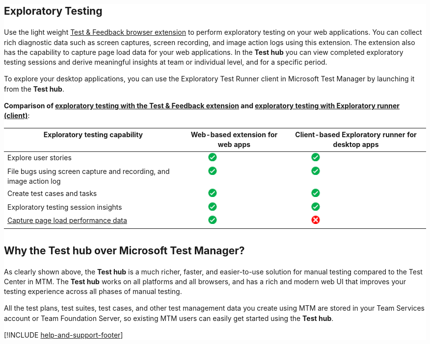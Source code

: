 ## Exploratory Testing

Use the light weight
[Test &amp; Feedback browser extension](https://marketplace.visualstudio.com/items?itemName=ms.vss-exploratorytesting-web)
to perform exploratory testing on your web applications.
You can collect rich diagnostic data such as screen captures,
screen recording, and image action logs using this extension.
The extension also has the capability to capture page load data for your
web applications. In the **Test hub** you can view completed exploratory
testing sessions and derive meaningful insights at team or individual level,
and for a specific period.

To explore your desktop applications, you can use the Exploratory Test Runner
client in Microsoft Test Manager by launching it from the **Test hub**.

**Comparison of 
[exploratory testing with the Test &amp; Feedback extension](../getting-started/perform-exploratory-tests.md)
and [exploratory testing with Exploratory runner (client)](exploratory-testing-using-microsoft-test-manager.md)**:

| Exploratory testing capability | Web-based extension for web apps | Client-based Exploratory runner for desktop apps |
| --- | --- | --- |
| Explore user stories | &nbsp; &nbsp; &nbsp; &nbsp; &nbsp; &nbsp; ![yes](../../_img/table-yes.png) | &nbsp; &nbsp; &nbsp; &nbsp; &nbsp; &nbsp; ![yes](../../_img/table-yes.png) |
| File bugs using screen capture and recording, and image action log | &nbsp; &nbsp; &nbsp; &nbsp; &nbsp; &nbsp; ![yes](../../_img/table-yes.png) | &nbsp; &nbsp; &nbsp; &nbsp; &nbsp; &nbsp; ![yes](../../_img/table-yes.png) |
| Create test cases and tasks | &nbsp; &nbsp; &nbsp; &nbsp; &nbsp; &nbsp; ![yes](../../_img/table-yes.png) | &nbsp; &nbsp; &nbsp; &nbsp; &nbsp; &nbsp; ![yes](../../_img/table-yes.png) |
| Exploratory testing session insights | &nbsp; &nbsp; &nbsp; &nbsp; &nbsp; &nbsp; ![yes](../../_img/table-yes.png) | &nbsp; &nbsp; &nbsp; &nbsp; &nbsp; &nbsp; ![yes](../../_img/table-yes.png) |
| [Capture page load performance data](../connected-mode-exploratory-testing.md#create-bugs-or-tasks) | &nbsp; &nbsp; &nbsp; &nbsp; &nbsp; &nbsp; ![yes](../../_img/table-yes.png) | &nbsp; &nbsp; &nbsp; &nbsp; &nbsp; &nbsp; ![no](../../_img/table-no.png) |


## Why the Test hub over Microsoft Test Manager?

As clearly shown above, the **Test hub** is a much richer, faster, and easier-to-use
solution for manual testing compared to the Test Center in MTM. The **Test hub** works on
all platforms and all browsers, and has a rich and modern web UI that improves your testing
experience across all phases of manual testing. 

All the test plans, test suites, test cases, and other test management data you create
using MTM are stored in your Team Services account or Team Foundation Server, so existing
MTM users can easily get started using the **Test hub**.

[!INCLUDE [help-and-support-footer](../../_shared/help-and-support-footer.md)] 
